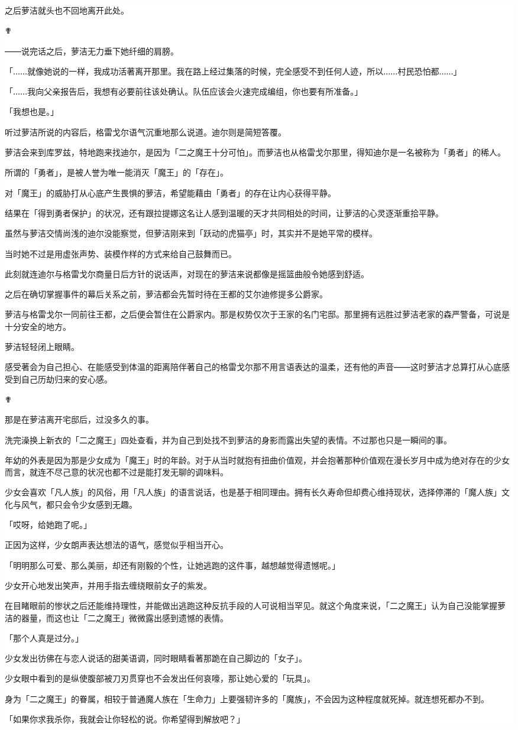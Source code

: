 之后萝洁就头也不回地离开此处。

✟

——说完话之后，萝洁无力垂下她纤细的肩膀。

「……就像她说的一样，我成功活著离开那里。我在路上经过集落的时候，完全感受不到任何人迹，所以……村民恐怕都……」

「……我向父亲报告后，我想有必要前往该处确认。队伍应该会火速完成编组，你也要有所准备。」

「我想也是。」

听过萝洁所说的内容后，格雷戈尔语气沉重地那么说道。迪尔则是简短答覆。

萝洁会来到库罗兹，特地跑来找迪尔，是因为「二之魔王十分可怕」。而萝洁也从格雷戈尔那里，得知迪尔是一名被称为「勇者」的稀人。

所谓的「勇者」，是被人誉为唯一能消灭「魔王」的「存在」。

对「魔王」的威胁打从心底产生畏惧的萝洁，希望能藉由「勇者」的存在让内心获得平静。

结果在「得到勇者保护」的状况，还有跟拉提娜这名让人感到温暖的天才共同相处的时间，让萝洁的心灵逐渐重拾平静。

虽然与萝洁交情尚浅的迪尔没能察觉，但萝洁刚来到「跃动的虎猫亭」时，其实并不是她平常的模样。

当时她不过是用虚张声势、装模作样的方式来给自己鼓舞而已。

此刻就连迪尔与格雷戈尔商量日后方针的说话声，对现在的萝洁来说都像是摇篮曲般令她感到舒适。

之后在确切掌握事件的幕后关系之前，萝洁都会先暂时待在王都的艾尔迪修提多公爵家。

萝洁与格雷戈尔一同前往王都，之后便会暂住在公爵家内。那是权势仅次于王家的名门宅邸。那里拥有远胜过萝洁老家的森严警备，可说是十分安全的地方。

萝洁轻轻闭上眼睛。

感受著会为自己担心、在能感受到体温的距离陪伴著自己的格雷戈尔那不用言语表达的温柔，还有他的声音——这时萝洁才总算打从心底感受到自己历劫归来的安心感。

✟

那是在萝洁离开宅邸后，过没多久的事。

洗完澡换上新衣的「二之魔王」四处查看，并为自己到处找不到萝洁的身影而露出失望的表情。不过那也只是一瞬间的事。

年幼的外表是因为那是少女成为「魔王」时的年龄。对于从当时就抱有扭曲价值观，并会抱著那种价值观在漫长岁月中成为绝对存在的少女而言，就连不尽己意的状况也都不过是能打发无聊的调味料。

少女会喜欢「凡人族」的风俗，用「凡人族」的语言说话，也是基于相同理由。拥有长久寿命但却费心维持现状，选择停滞的「魔人族」文化与风气，都只会令少女感到无趣。

「哎呀，给她跑了呢。」

正因为这样，少女朗声表达想法的语气，感觉似乎相当开心。

「明明那么可爱、那么美丽，却还有刚毅的个性，让她逃跑的这件事，越想越觉得遗憾呢。」

少女开心地发出笑声，并用手指去缠绕眼前女子的紫发。

在目睹眼前的惨状之后还能维持理性，并能做出逃跑这种反抗手段的人可说相当罕见。就这个角度来说，「二之魔王」认为自己没能掌握萝洁的器量，而这也让「二之魔王」微微露出感到遗憾的表情。

「那个人真是过分。」

少女发出彷佛在与恋人说话的甜美语调，同时眼睛看著那跪在自己脚边的「女子」。

少女眼中看到的是纵使腹部被刀刃贯穿也不会发出任何哀嚎，那让她心爱的「玩具」。

身为「二之魔王」的眷属，相较于普通魔人族在「生命力」上要强韧许多的「魔族」，不会因为这种程度就死掉。就连想死都办不到。

「如果你求我杀你，我就会让你轻松的说。你希望得到解放吧？」
